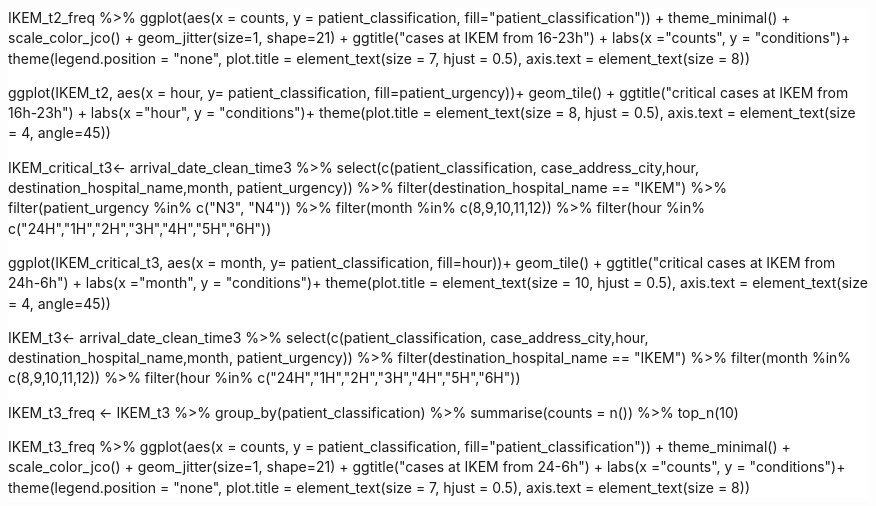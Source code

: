 
IKEM_t2_freq %>% ggplot(aes(x = counts, y = patient_classification, fill="patient_classification")) +
  theme_minimal() + scale_color_jco() +
  geom_jitter(size=1, shape=21) +
  ggtitle("cases at IKEM from 16-23h") +
  labs(x ="counts", y = "conditions")+
  theme(legend.position = "none", plot.title = element_text(size = 7, hjust = 0.5),
        axis.text = element_text(size = 8))



ggplot(IKEM_t2, aes(x = hour, y= patient_classification, fill=patient_urgency))+
  geom_tile() +
  ggtitle("critical cases at IKEM from 16h-23h") +
  labs(x ="hour", y = "conditions")+
  theme(plot.title = element_text(size = 8, hjust = 0.5),
        axis.text = element_text(size = 4, angle=45))



IKEM_critical_t3<- arrival_date_clean_time3 %>%
  select(c(patient_classification, case_address_city,hour, destination_hospital_name,month, patient_urgency)) %>%
  filter(destination_hospital_name == "IKEM") %>%
  filter(patient_urgency %in% c("N3", "N4")) %>%
  filter(month %in% c(8,9,10,11,12)) %>% 
  filter(hour %in% c("24H","1H","2H","3H","4H","5H","6H"))

ggplot(IKEM_critical_t3, aes(x = month, y= patient_classification, fill=hour))+
  geom_tile() +
  ggtitle("critical cases at IKEM from 24h-6h") +
  labs(x ="month", y = "conditions")+
  theme(plot.title = element_text(size = 10, hjust = 0.5),
        axis.text = element_text(size = 4, angle=45))


IKEM_t3<- arrival_date_clean_time3 %>%
  select(c(patient_classification, case_address_city,hour, destination_hospital_name,month, patient_urgency)) %>%
  filter(destination_hospital_name == "IKEM") %>%
  filter(month %in% c(8,9,10,11,12)) %>% 
  filter(hour %in% c("24H","1H","2H","3H","4H","5H","6H"))

IKEM_t3_freq <- IKEM_t3 %>%
  group_by(patient_classification) %>%
  summarise(counts = n()) %>%
  top_n(10)

IKEM_t3_freq %>% ggplot(aes(x = counts, y = patient_classification, fill="patient_classification")) +
  theme_minimal() + scale_color_jco() +
  geom_jitter(size=1, shape=21) +
  ggtitle("cases at IKEM from 24-6h") +
  labs(x ="counts", y = "conditions")+
  theme(legend.position = "none", plot.title = element_text(size = 7, hjust = 0.5),
        axis.text = element_text(size = 8))
